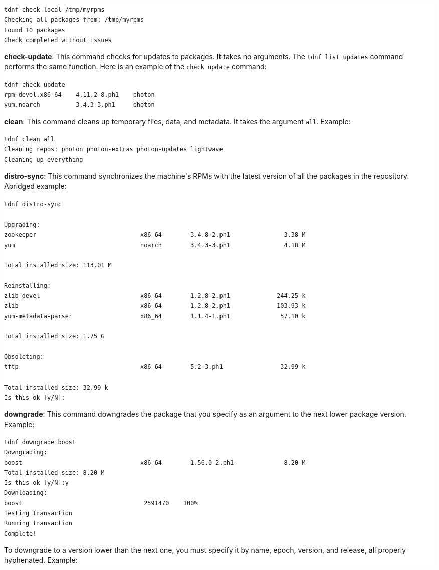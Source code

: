 	tdnf check-local /tmp/myrpms
	Checking all packages from: /tmp/myrpms
	Found 10 packages
	Check completed without issues

**check-update**: This command checks for updates to packages. It takes no arguments. The `tdnf list updates` command performs the same function. Here is an example of the `check update` command: 

	tdnf check-update
	rpm-devel.x86_64 	4.11.2-8.ph1 	photon
	yum.noarch      	3.4.3-3.ph1 	photon

**clean**: This command cleans up temporary files, data, and metadata. It takes the argument `all`. Example: 

	tdnf clean all
	Cleaning repos: photon photon-extras photon-updates lightwave
	Cleaning up everything

**distro-sync**: This command synchronizes the machine's RPMs with the latest version of all the packages in the repository. Abridged example:

	tdnf distro-sync

	Upgrading:
	zookeeper                             x86_64        3.4.8-2.ph1               3.38 M
	yum                                   noarch        3.4.3-3.ph1               4.18 M

	Total installed size: 113.01 M

	Reinstalling:
	zlib-devel                            x86_64        1.2.8-2.ph1             244.25 k
	zlib                                  x86_64        1.2.8-2.ph1             103.93 k
	yum-metadata-parser                   x86_64        1.1.4-1.ph1              57.10 k

	Total installed size: 1.75 G

	Obsoleting:
	tftp                                  x86_64        5.2-3.ph1                32.99 k

	Total installed size: 32.99 k
	Is this ok [y/N]:

**downgrade**: This command downgrades the package that you specify as an argument to the next lower package version. Example: 

	tdnf downgrade boost
	Downgrading:
	boost                                 x86_64        1.56.0-2.ph1              8.20 M
	Total installed size: 8.20 M
	Is this ok [y/N]:y
	Downloading:
	boost                                  2591470    100%
	Testing transaction
	Running transaction
	Complete!

To downgrade to a version lower than the next one, you must specify it by name, epoch, version, and release, all properly hyphenated. Example: 

